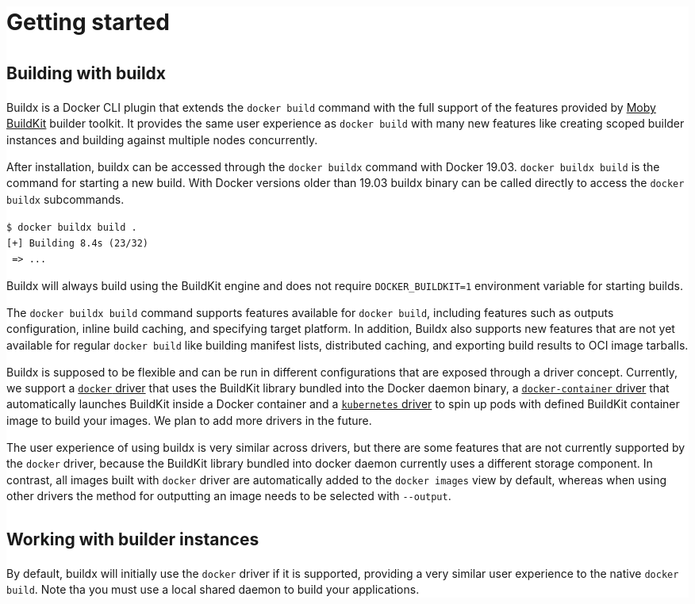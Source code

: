 # Getting started

## Building with buildx

Buildx is a Docker CLI plugin that extends the `docker build` command with the
full support of the features provided by [Moby BuildKit](https://github.com/moby/buildkit)
builder toolkit. It provides the same user experience as `docker build` with
many new features like creating scoped builder instances and building against
multiple nodes concurrently.

After installation, buildx can be accessed through the `docker buildx` command
with Docker 19.03.  `docker buildx build` is the command for starting a new
build. With Docker versions older than 19.03 buildx binary can be called
directly to access the `docker buildx` subcommands.

```console
$ docker buildx build .
[+] Building 8.4s (23/32)
 => ...
```

Buildx will always build using the BuildKit engine and does not require
`DOCKER_BUILDKIT=1` environment variable for starting builds.

The `docker buildx build` command supports features available for `docker build`,
including features such as outputs configuration, inline build caching, and
specifying target platform. In addition, Buildx also supports new features that
are not yet available for regular `docker build` like building manifest lists,
distributed caching, and exporting build results to OCI image tarballs.

Buildx is supposed to be flexible and can be run in different configurations
that are exposed through a driver concept. Currently, we support a
[`docker` driver](docs/reference/buildx_create.md#docker-driver) that uses
the BuildKit library bundled into the Docker daemon binary, a
[`docker-container` driver](docs/reference/buildx_create.md#docker-container-driver)
that automatically launches BuildKit inside a Docker container and a
[`kubernetes` driver](docs/reference/buildx_create.md#kubernetes-driver) to
spin up pods with defined BuildKit container image to build your images. We
plan to add more drivers in the future.

The user experience of using buildx is very similar across drivers, but there
are some features that are not currently supported by the `docker` driver,
because the BuildKit library bundled into docker daemon currently uses a
different storage component. In contrast, all images built with `docker` driver
are automatically added to the `docker images` view by default, whereas when
using other drivers the method for outputting an image needs to be selected
with `--output`.

## Working with builder instances

By default, buildx will initially use the `docker` driver if it is supported,
providing a very similar user experience to the native `docker build`. Note tha
you must use a local shared daemon to build your applications.
